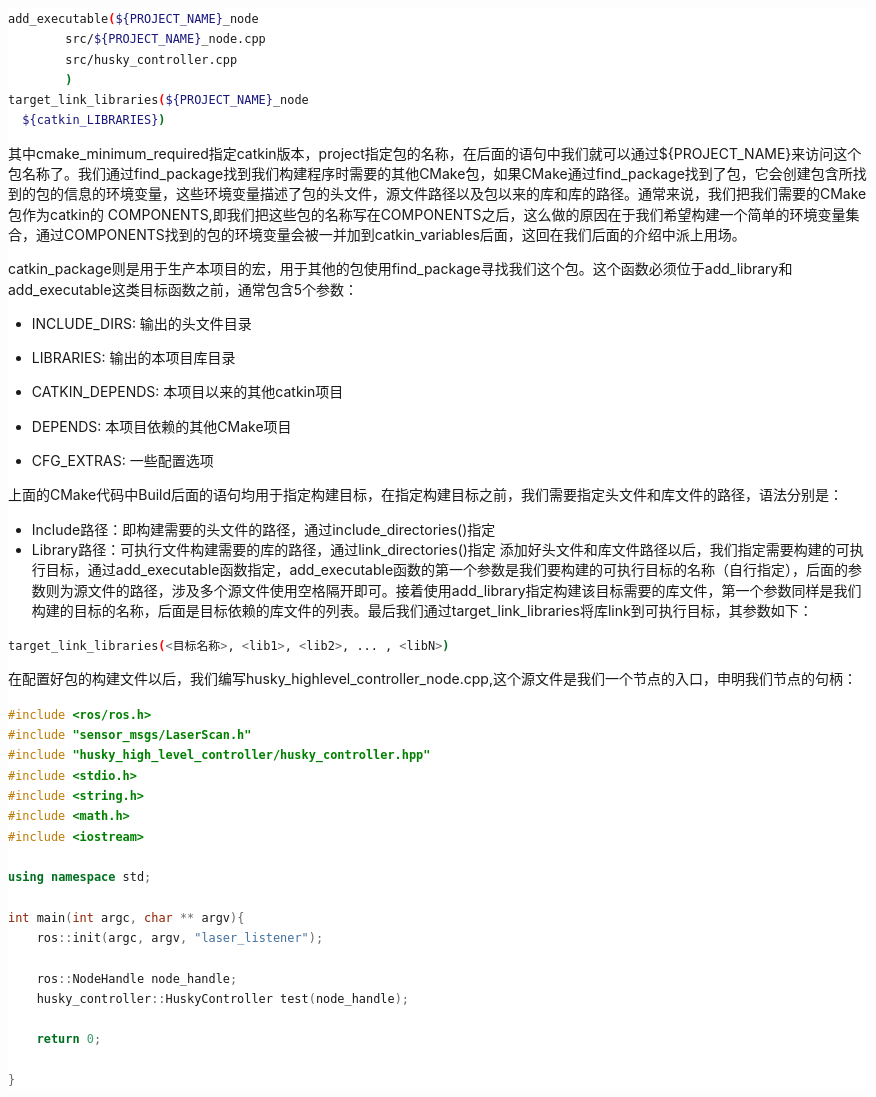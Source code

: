 ```bash
add_executable(${PROJECT_NAME}_node
        src/${PROJECT_NAME}_node.cpp
        src/husky_controller.cpp
        )
target_link_libraries(${PROJECT_NAME}_node
  ${catkin_LIBRARIES})
```

其中cmake_minimum_required指定catkin版本，project指定包的名称，在后面的语句中我们就可以通过${PROJECT_NAME}来访问这个包名称了。我们通过find_package找到我们构建程序时需要的其他CMake包，如果CMake通过find_package找到了包，它会创建包含所找到的包的信息的环境变量，这些环境变量描述了包的头文件，源文件路径以及包以来的库和库的路径。通常来说，我们把我们需要的CMake包作为catkin的 COMPONENTS,即我们把这些包的名称写在COMPONENTS之后，这么做的原因在于我们希望构建一个简单的环境变量集合，通过COMPONENTS找到的包的环境变量会被一并加到catkin_variables后面，这回在我们后面的介绍中派上用场。

catkin_package则是用于生产本项目的宏，用于其他的包使用find_package寻找我们这个包。这个函数必须位于add_library和add_executable这类目标函数之前，通常包含5个参数：

- INCLUDE_DIRS: 输出的头文件目录

- LIBRARIES: 输出的本项目库目录

- CATKIN_DEPENDS: 本项目以来的其他catkin项目

- DEPENDS: 本项目依赖的其他CMake项目

- CFG_EXTRAS: 一些配置选项

上面的CMake代码中Build后面的语句均用于指定构建目标，在指定构建目标之前，我们需要指定头文件和库文件的路径，语法分别是：

- Include路径：即构建需要的头文件的路径，通过include_directories()指定
- Library路径：可执行文件构建需要的库的路径，通过link_directories()指定
添加好头文件和库文件路径以后，我们指定需要构建的可执行目标，通过add_executable函数指定，add_executable函数的第一个参数是我们要构建的可执行目标的名称（自行指定），后面的参数则为源文件的路径，涉及多个源文件使用空格隔开即可。接着使用add_library指定构建该目标需要的库文件，第一个参数同样是我们构建的目标的名称，后面是目标依赖的库文件的列表。最后我们通过target_link_libraries将库link到可执行目标，其参数如下：

```bash
target_link_libraries(<目标名称>, <lib1>, <lib2>, ... , <libN>)
```

在配置好包的构建文件以后，我们编写husky_highlevel_controller_node.cpp,这个源文件是我们一个节点的入口，申明我们节点的句柄：

```c++
#include <ros/ros.h>
#include "sensor_msgs/LaserScan.h"
#include "husky_high_level_controller/husky_controller.hpp"
#include <stdio.h>
#include <string.h>
#include <math.h>
#include <iostream>

using namespace std;

int main(int argc, char ** argv){
    ros::init(argc, argv, "laser_listener");

    ros::NodeHandle node_handle;
    husky_controller::HuskyController test(node_handle);

    return 0;

}
```
